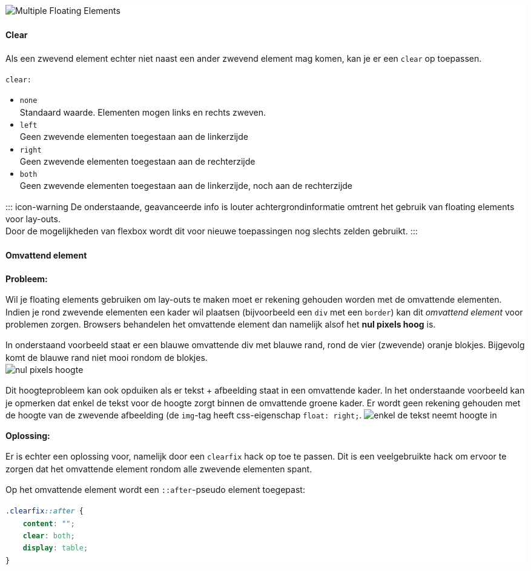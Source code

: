 ![Multiple Floating Elements](https://sf.rogerthat.be/1718/multiplefloats.png)

#### Clear

Als een zwevend element echter niet naast een ander zwevend element mag komen, kan je er een `clear` op toepassen.

`clear:`  
- `none`  
  Standaard waarde. Elementen mogen links en rechts zweven. 
- `left`  
  Geen zwevende elementen toegestaan aan de linkerzijde
- `right`  
  Geen zwevende elementen toegestaan aan de rechterzijde
- `both`  
  Geen zwevende elementen toegestaan aan de linkerzijde, noch aan de rechterzijde


::: icon-warning
De onderstaande, geavanceerde info is louter achtergrondinformatie omtrent het gebruik van floating elements voor lay-outs.    
Door de mogelijkheden van flexbox wordt dit voor nieuwe toepassingen nog slechts zelden gebruikt.
:::

#### Omvattend element

**Probleem:**

Wil je floating elements gebruiken om lay-outs te maken moet er rekening gehouden worden met de omvattende elementen. Indien je rond zwevende elementen een kader wil plaatsen (bijvoorbeeld een `div` met een `border`) kan dit *omvattend element* voor problemen zorgen. Browsers behandelen het omvattende element dan namelijk alsof het **nul pixels hoog** is.  

In onderstaand voorbeeld staat er een blauwe omvattende div met blauwe rand, rond de vier (zwevende) oranje blokjes. Bijgevolg komt de blauwe rand niet mooi rondom de blokjes.  
![nul pixels hoogte](https://sf.rogerthat.be/1718/geen-hoogte.png "nul pixels hoogte")

Dit hoogteprobleem kan ook opduiken als er tekst + afbeelding staat in een omvattende kader. In het onderstaande voorbeeld kan je opmerken dat enkel de tekst voor de hoogte zorgt binnen de omvattende groene kader. Er wordt geen rekening gehouden met de hoogte van de zwevende afbeelding (de `img`-tag heeft css-eigenschap `float: right;`.
![enkel de tekst neemt hoogte in](https://sf.rogerthat.be/1718/float-problem.png "enkel de tekst neemt hoogte in")

**Oplossing:**

Er is echter een oplossing voor, namelijk door een `clearfix` hack op toe te passen. Dit is een veelgebruikte hack om ervoor te zorgen dat het omvattende element rondom alle zwevende elementen spant.

Op het omvattende element wordt een `::after`-pseudo element toegepast:
```css
.clearfix::after {
    content: "";
    clear: both;
    display: table;
}
```
